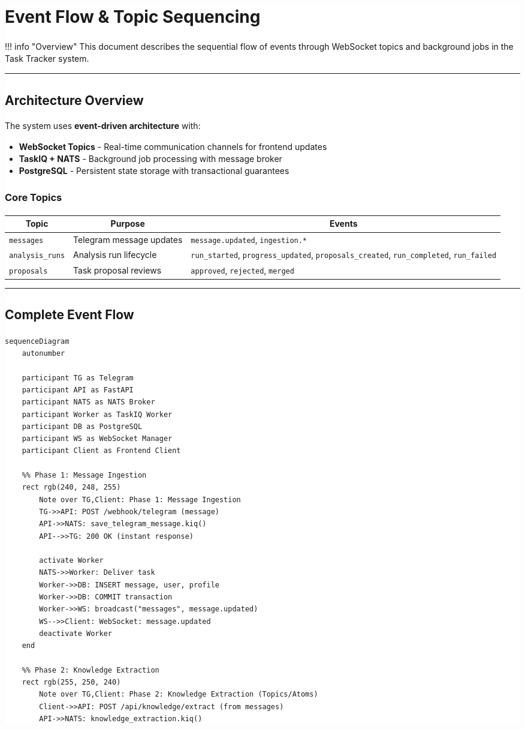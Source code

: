 # Event Flow & Topic Sequencing

!!! info "Overview"
    This document describes the sequential flow of events through WebSocket topics and background jobs in the Task Tracker system.

---

## Architecture Overview

The system uses **event-driven architecture** with:

- **WebSocket Topics** - Real-time communication channels for frontend updates
- **TaskIQ + NATS** - Background job processing with message broker
- **PostgreSQL** - Persistent state storage with transactional guarantees

### Core Topics

| Topic | Purpose | Events |
|-------|---------|--------|
| `messages` | Telegram message updates | `message.updated`, `ingestion.*` |
| `analysis_runs` | Analysis run lifecycle | `run_started`, `progress_updated`, `proposals_created`, `run_completed`, `run_failed` |
| `proposals` | Task proposal reviews | `approved`, `rejected`, `merged` |

---

## Complete Event Flow

```mermaid
sequenceDiagram
    autonumber

    participant TG as Telegram
    participant API as FastAPI
    participant NATS as NATS Broker
    participant Worker as TaskIQ Worker
    participant DB as PostgreSQL
    participant WS as WebSocket Manager
    participant Client as Frontend Client

    %% Phase 1: Message Ingestion
    rect rgb(240, 248, 255)
        Note over TG,Client: Phase 1: Message Ingestion
        TG->>API: POST /webhook/telegram (message)
        API->>NATS: save_telegram_message.kiq()
        API-->>TG: 200 OK (instant response)

        activate Worker
        NATS->>Worker: Deliver task
        Worker->>DB: INSERT message, user, profile
        Worker->>DB: COMMIT transaction
        Worker->>WS: broadcast("messages", message.updated)
        WS-->>Client: WebSocket: message.updated
        deactivate Worker
    end

    %% Phase 2: Knowledge Extraction
    rect rgb(255, 250, 240)
        Note over TG,Client: Phase 2: Knowledge Extraction (Topics/Atoms)
        Client->>API: POST /api/knowledge/extract (from messages)
        API->>NATS: knowledge_extraction.kiq()
```